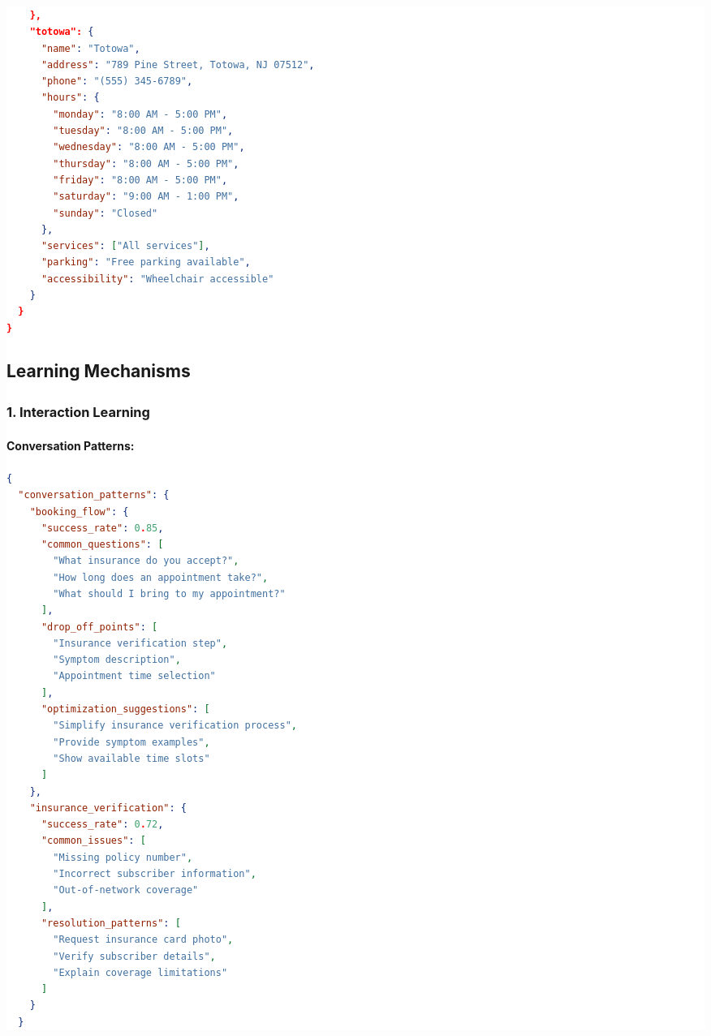 ```json
    },
    "totowa": {
      "name": "Totowa",
      "address": "789 Pine Street, Totowa, NJ 07512",
      "phone": "(555) 345-6789",
      "hours": {
        "monday": "8:00 AM - 5:00 PM",
        "tuesday": "8:00 AM - 5:00 PM",
        "wednesday": "8:00 AM - 5:00 PM",
        "thursday": "8:00 AM - 5:00 PM",
        "friday": "8:00 AM - 5:00 PM",
        "saturday": "9:00 AM - 1:00 PM",
        "sunday": "Closed"
      },
      "services": ["All services"],
      "parking": "Free parking available",
      "accessibility": "Wheelchair accessible"
    }
  }
}
```

## Learning Mechanisms

### 1. Interaction Learning

#### Conversation Patterns:
```json
{
  "conversation_patterns": {
    "booking_flow": {
      "success_rate": 0.85,
      "common_questions": [
        "What insurance do you accept?",
        "How long does an appointment take?",
        "What should I bring to my appointment?"
      ],
      "drop_off_points": [
        "Insurance verification step",
        "Symptom description",
        "Appointment time selection"
      ],
      "optimization_suggestions": [
        "Simplify insurance verification process",
        "Provide symptom examples",
        "Show available time slots"
      ]
    },
    "insurance_verification": {
      "success_rate": 0.72,
      "common_issues": [
        "Missing policy number",
        "Incorrect subscriber information",
        "Out-of-network coverage"
      ],
      "resolution_patterns": [
        "Request insurance card photo",
        "Verify subscriber details",
        "Explain coverage limitations"
      ]
    }
  }
```